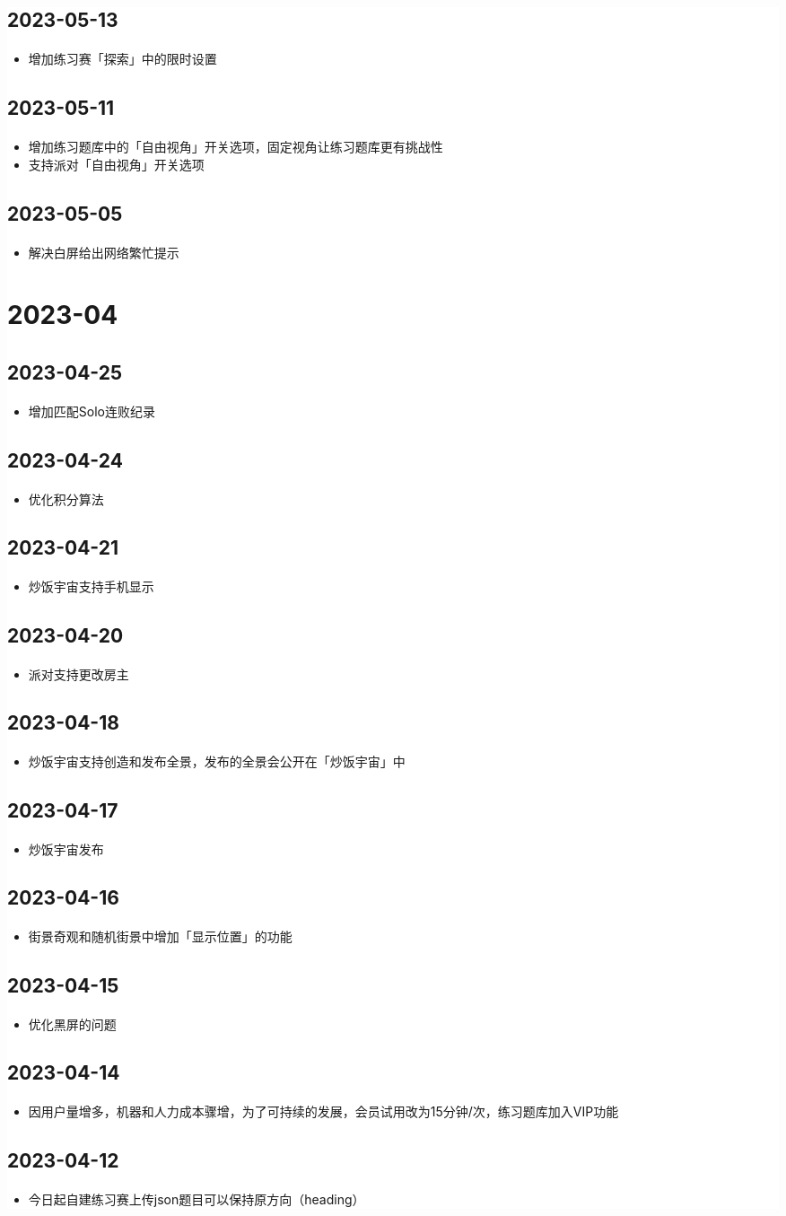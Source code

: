 ## 2023-05-13
+ 增加练习赛「探索」中的限时设置

## 2023-05-11
+ 增加练习题库中的「自由视角」开关选项，固定视角让练习题库更有挑战性
+ 支持派对「自由视角」开关选项

## 2023-05-05
+ 解决白屏给出网络繁忙提示

# 2023-04
## 2023-04-25
+ 增加匹配Solo连败纪录

## 2023-04-24
+ 优化积分算法

## 2023-04-21
+ 炒饭宇宙支持手机显示

## 2023-04-20
+ 派对支持更改房主

## 2023-04-18
+ 炒饭宇宙支持创造和发布全景，发布的全景会公开在「炒饭宇宙」中

## 2023-04-17
+ 炒饭宇宙发布

## 2023-04-16
+ 街景奇观和随机街景中增加「显示位置」的功能

## 2023-04-15
+ 优化黑屏的问题

## 2023-04-14
+ 因用户量增多，机器和人力成本骤增，为了可持续的发展，会员试用改为15分钟/次，练习题库加入VIP功能

## 2023-04-12
+ 今日起自建练习赛上传json题目可以保持原方向（heading）
